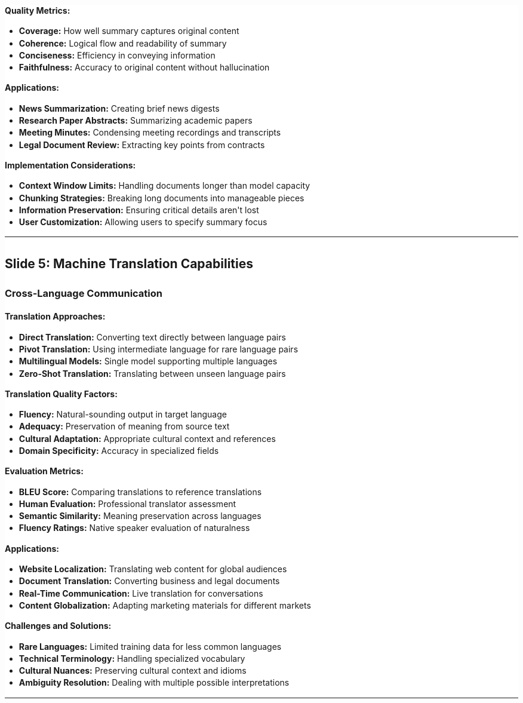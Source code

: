 **Quality Metrics:**
- **Coverage:** How well summary captures original content
- **Coherence:** Logical flow and readability of summary
- **Conciseness:** Efficiency in conveying information
- **Faithfulness:** Accuracy to original content without hallucination

**Applications:**
- **News Summarization:** Creating brief news digests
- **Research Paper Abstracts:** Summarizing academic papers
- **Meeting Minutes:** Condensing meeting recordings and transcripts
- **Legal Document Review:** Extracting key points from contracts

**Implementation Considerations:**
- **Context Window Limits:** Handling documents longer than model capacity
- **Chunking Strategies:** Breaking long documents into manageable pieces
- **Information Preservation:** Ensuring critical details aren't lost
- **User Customization:** Allowing users to specify summary focus

---

## Slide 5: Machine Translation Capabilities

### Cross-Language Communication

**Translation Approaches:**
- **Direct Translation:** Converting text directly between language pairs
- **Pivot Translation:** Using intermediate language for rare language pairs
- **Multilingual Models:** Single model supporting multiple languages
- **Zero-Shot Translation:** Translating between unseen language pairs

**Translation Quality Factors:**
- **Fluency:** Natural-sounding output in target language
- **Adequacy:** Preservation of meaning from source text
- **Cultural Adaptation:** Appropriate cultural context and references
- **Domain Specificity:** Accuracy in specialized fields

**Evaluation Metrics:**
- **BLEU Score:** Comparing translations to reference translations
- **Human Evaluation:** Professional translator assessment
- **Semantic Similarity:** Meaning preservation across languages
- **Fluency Ratings:** Native speaker evaluation of naturalness

**Applications:**
- **Website Localization:** Translating web content for global audiences
- **Document Translation:** Converting business and legal documents
- **Real-Time Communication:** Live translation for conversations
- **Content Globalization:** Adapting marketing materials for different markets

**Challenges and Solutions:**
- **Rare Languages:** Limited training data for less common languages
- **Technical Terminology:** Handling specialized vocabulary
- **Cultural Nuances:** Preserving cultural context and idioms
- **Ambiguity Resolution:** Dealing with multiple possible interpretations

---